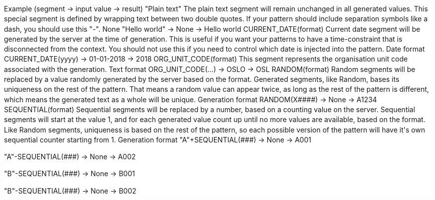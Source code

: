 <th>Example (segment → input value → result)</th>
</tr>
</thead>
<tbody>
<tr class="odd">
<td>&quot;Plain text&quot;</td>
<td>The plain text segment will remain unchanged in all generated values. This special segment is defined by wrapping text between two double quotes. If your pattern should include separation symbols like a dash, you should use this &quot;-&quot;.</td>
<td>None</td>
<td>&quot;Hello world&quot; → None → Hello world</td>
</tr>
<tr class="even">
<td>CURRENT_DATE(format)</td>
<td>Current date segment will be generated by the server at the time of generation. This is useful if you want your patterns to have a time-constraint that is disconnected from the context. You should not use this if you need to control which date is injected into the pattern.</td>
<td>Date format</td>
<td>CURRENT_DATE(yyyy) → 01-01-2018 → 2018</td>
</tr>
<tr class="odd">
<td>ORG_UNIT_CODE(format)</td>
<td>This segment represents the organisation unit code associated with the generation.</td>
<td>Text format</td>
<td>ORG_UNIT_CODE(...) → OSLO → OSL</td>
</tr>
<tr class="even">
<td>RANDOM(format)</td>
<td>Random segments will be replaced by a value randomly generated by the server based on the format. Generated segments, like Random, bases its uniqueness on the rest of the pattern. That means a random value can appear twice, as long as the rest of the pattern is different, which means the generated text as a whole will be unique.</td>
<td>Generation format</td>
<td>RANDOM(X####) → None → A1234</td>
</tr>
<tr class="odd">
<td>SEQUENTIAL(format)</td>
<td>Sequential segments will be replaced by a number, based on a counting value on the server. Sequential segments will start at the value 1, and for each generated value count up until no more values are available, based on the format. Like Random segments, uniqueness is based on the rest of the pattern, so each possible version of the pattern will have it's own sequential counter starting from 1.</td>
<td>Generation format</td>
<td>&quot;A&quot;+SEQUENTIAL(###) → None → A001
<p>&quot;A&quot;-SEQUENTIAL(###) → None → A002</p>
<p>&quot;B&quot;-SEQUENTIAL(###) → None → B001</p>
<p>&quot;B&quot;-SEQUENTIAL(###) → None → B002</p></td>
</tr>
</tbody>
</table>
